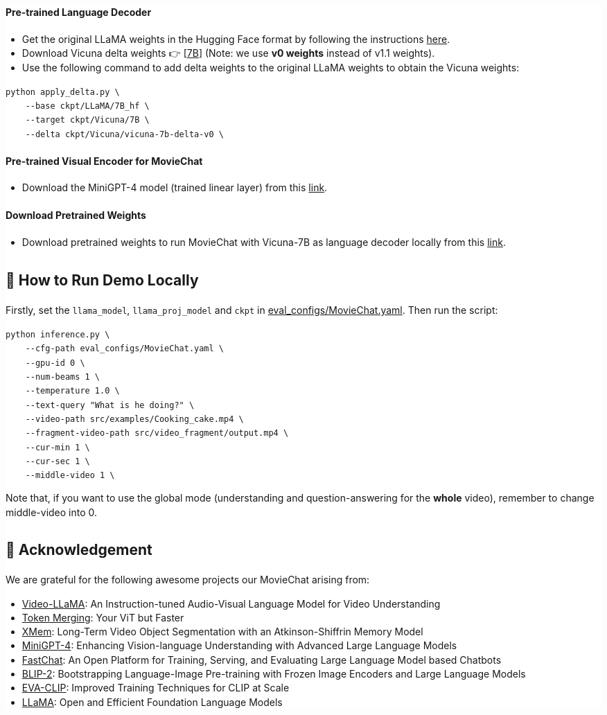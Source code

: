 #### Pre-trained Language Decoder

- Get the original LLaMA weights in the Hugging Face format by following the instructions [here](https://huggingface.co/docs/transformers/main/model_doc/llama).
- Download Vicuna delta weights :point_right: [[7B](https://huggingface.co/lmsys/vicuna-7b-delta-v0)] (Note: we use **v0 weights** instead of v1.1 weights). 
- Use the following command to add delta weights to the original LLaMA weights to obtain the Vicuna weights:

```
python apply_delta.py \
    --base ckpt/LLaMA/7B_hf \
    --target ckpt/Vicuna/7B \
    --delta ckpt/Vicuna/vicuna-7b-delta-v0 \
```

#### Pre-trained Visual Encoder for MovieChat
- Download the MiniGPT-4 model (trained linear layer) from this [link](https://drive.google.com/file/d/1a4zLvaiDBr-36pasffmgpvH5P7CKmpze/view).

#### Download Pretrained Weights

- Download pretrained weights to run MovieChat with Vicuna-7B as language decoder locally from this [link](https://huggingface.co/DAMO-NLP-SG/Video-LLaMA-Series/resolve/main/finetune-vicuna7b-v2.pth).

## 🤖 How to Run Demo Locally

Firstly, set the `llama_model`, `llama_proj_model` and `ckpt` in [eval_configs/MovieChat.yaml](./eval_configs/MovieChat.yaml).
Then run the script:
```
python inference.py \
    --cfg-path eval_configs/MovieChat.yaml \
    --gpu-id 0 \
    --num-beams 1 \
    --temperature 1.0 \
    --text-query "What is he doing?" \
    --video-path src/examples/Cooking_cake.mp4 \
    --fragment-video-path src/video_fragment/output.mp4 \
    --cur-min 1 \
    --cur-sec 1 \
    --middle-video 1 \
```
Note that, if you want to use the global mode (understanding and question-answering for the **whole** video), remember to change middle-video into 0.



## 🤝 Acknowledgement
We are grateful for the following awesome projects our MovieChat arising from:
* [Video-LLaMA](https://github.com/DAMO-NLP-SG/Video-LLaMA): An Instruction-tuned Audio-Visual Language Model for Video Understanding
* [Token Merging](https://github.com/facebookresearch/ToMe): Your ViT but Faster
* [XMem](https://github.com/hkchengrex/XMem): Long-Term Video Object Segmentation with an Atkinson-Shiffrin Memory Model
* [MiniGPT-4](https://github.com/Vision-CAIR/MiniGPT-4): Enhancing Vision-language Understanding with Advanced Large Language Models
* [FastChat](https://github.com/lm-sys/FastChat): An Open Platform for Training, Serving, and Evaluating Large Language Model based Chatbots
* [BLIP-2](https://github.com/salesforce/LAVIS/tree/main/projects/blip2): Bootstrapping Language-Image Pre-training with Frozen Image Encoders and Large Language Models 
* [EVA-CLIP](https://github.com/baaivision/EVA/tree/master/EVA-CLIP): Improved Training Techniques for CLIP at Scale
* [LLaMA](https://github.com/facebookresearch/llama): Open and Efficient Foundation Language Models